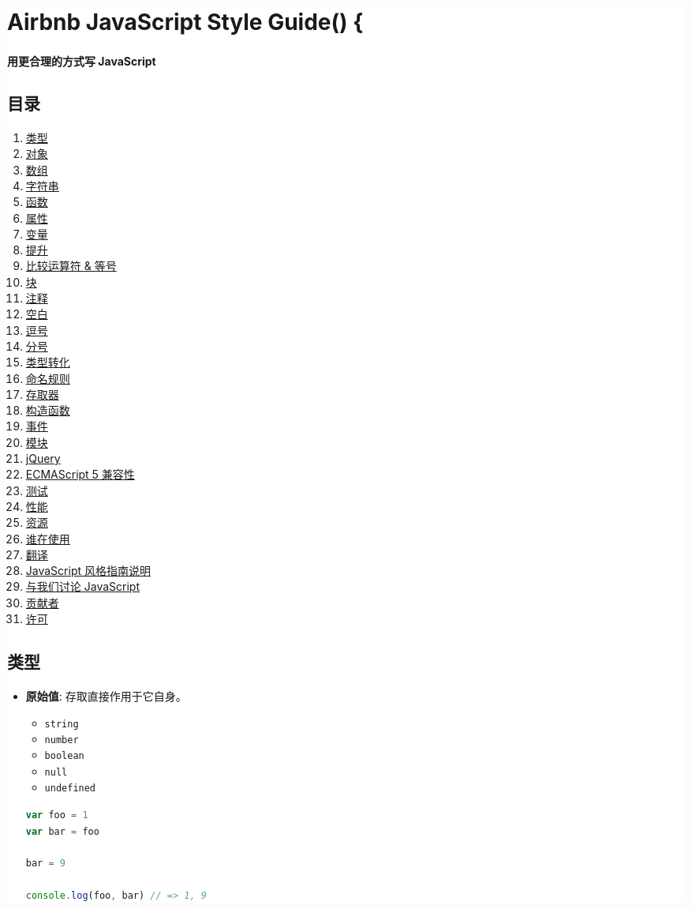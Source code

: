 # Airbnb JavaScript Style Guide() {

**用更合理的方式写 JavaScript**

## <a name="table-of-contents">目录</a>

1. [类型](#types)
1. [对象](#objects)
1. [数组](#arrays)
1. [字符串](#strings)
1. [函数](#functions)
1. [属性](#properties)
1. [变量](#variables)
1. [提升](#hoisting)
1. [比较运算符 & 等号](#comparison-operators--equality)
1. [块](#blocks)
1. [注释](#comments)
1. [空白](#whitespace)
1. [逗号](#commas)
1. [分号](#semicolons)
1. [类型转化](#type-casting--coercion)
1. [命名规则](#naming-conventions)
1. [存取器](#accessors)
1. [构造函数](#constructors)
1. [事件](#events)
1. [模块](#modules)
1. [jQuery](#jquery)
1. [ECMAScript 5 兼容性](#ecmascript-5-compatibility)
1. [测试](#testing)
1. [性能](#performance)
1. [资源](#resources)
1. [谁在使用](#in-the-wild)
1. [翻译](#translation)
1. [JavaScript 风格指南说明](#the-javascript-style-guide-guide)
1. [与我们讨论 JavaScript](#chat-with-us-about-javascript)
1. [贡献者](#contributors)
1. [许可](#license)

## <a name="types">类型</a>

- **原始值**: 存取直接作用于它自身。

  - `string`
  - `number`
  - `boolean`
  - `null`
  - `undefined`

  ```javascript
  var foo = 1
  var bar = foo

  bar = 9

  console.log(foo, bar) // => 1, 9
  ```
